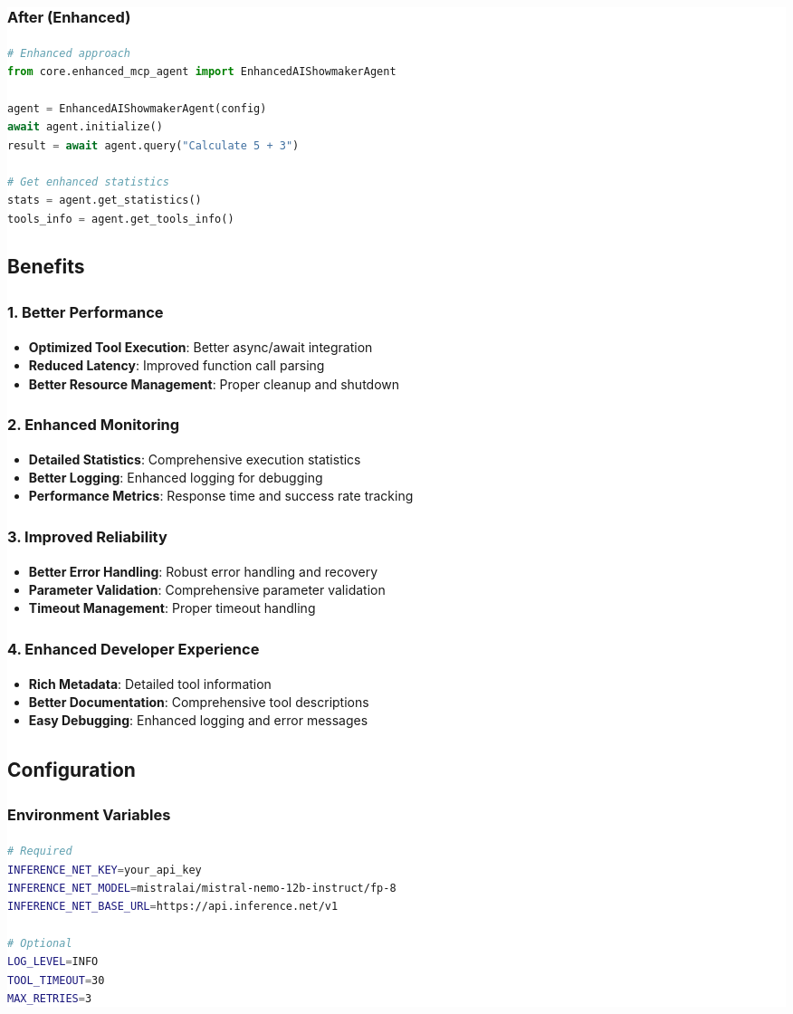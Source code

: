 ### After (Enhanced)

```python
# Enhanced approach
from core.enhanced_mcp_agent import EnhancedAIShowmakerAgent

agent = EnhancedAIShowmakerAgent(config)
await agent.initialize()
result = await agent.query("Calculate 5 + 3")

# Get enhanced statistics
stats = agent.get_statistics()
tools_info = agent.get_tools_info()
```

## Benefits

### 1. Better Performance

- **Optimized Tool Execution**: Better async/await integration
- **Reduced Latency**: Improved function call parsing
- **Better Resource Management**: Proper cleanup and shutdown

### 2. Enhanced Monitoring

- **Detailed Statistics**: Comprehensive execution statistics
- **Better Logging**: Enhanced logging for debugging
- **Performance Metrics**: Response time and success rate tracking

### 3. Improved Reliability

- **Better Error Handling**: Robust error handling and recovery
- **Parameter Validation**: Comprehensive parameter validation
- **Timeout Management**: Proper timeout handling

### 4. Enhanced Developer Experience

- **Rich Metadata**: Detailed tool information
- **Better Documentation**: Comprehensive tool descriptions
- **Easy Debugging**: Enhanced logging and error messages

## Configuration

### Environment Variables

```bash
# Required
INFERENCE_NET_KEY=your_api_key
INFERENCE_NET_MODEL=mistralai/mistral-nemo-12b-instruct/fp-8
INFERENCE_NET_BASE_URL=https://api.inference.net/v1

# Optional
LOG_LEVEL=INFO
TOOL_TIMEOUT=30
MAX_RETRIES=3
```
